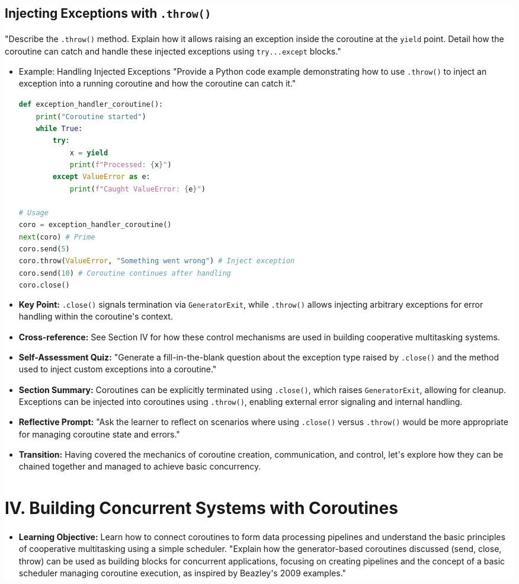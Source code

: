 ## Injecting Exceptions with `.throw()`
"<prompt>Describe the `.throw()` method. Explain how it allows raising an exception inside the coroutine at the `yield` point. Detail how the coroutine can catch and handle these injected exceptions using `try...except` blocks."
*   Example: Handling Injected Exceptions
    "<prompt>Provide a Python code example demonstrating how to use `.throw()` to inject an exception into a running coroutine and how the coroutine can catch it."
    ```python
    def exception_handler_coroutine():
        print("Coroutine started")
        while True:
            try:
                x = yield
                print(f"Processed: {x}")
            except ValueError as e:
                print(f"Caught ValueError: {e}")

    # Usage
    coro = exception_handler_coroutine()
    next(coro) # Prime
    coro.send(5)
    coro.throw(ValueError, "Something went wrong") # Inject exception
    coro.send(10) # Coroutine continues after handling
    coro.close()
    ```

*   **Key Point:** `.close()` signals termination via `GeneratorExit`, while `.throw()` allows injecting arbitrary exceptions for error handling within the coroutine's context.

*   **Cross-reference:** See Section IV for how these control mechanisms are used in building cooperative multitasking systems.

*   **Self-Assessment Quiz:**
    "<prompt>Generate a fill-in-the-blank question about the exception type raised by `.close()` and the method used to inject custom exceptions into a coroutine."

*   **Section Summary:** Coroutines can be explicitly terminated using `.close()`, which raises `GeneratorExit`, allowing for cleanup. Exceptions can be injected into coroutines using `.throw()`, enabling external error signaling and internal handling.

*   **Reflective Prompt:**
    "<prompt>Ask the learner to reflect on scenarios where using `.close()` versus `.throw()` would be more appropriate for managing coroutine state and errors."

*   **Transition:** Having covered the mechanics of coroutine creation, communication, and control, let's explore how they can be chained together and managed to achieve basic concurrency.

# IV. Building Concurrent Systems with Coroutines

*   **Learning Objective:** Learn how to connect coroutines to form data processing pipelines and understand the basic principles of cooperative multitasking using a simple scheduler.
    "<prompt>Explain how the generator-based coroutines discussed (send, close, throw) can be used as building blocks for concurrent applications, focusing on creating pipelines and the concept of a basic scheduler managing coroutine execution, as inspired by Beazley's 2009 examples."
